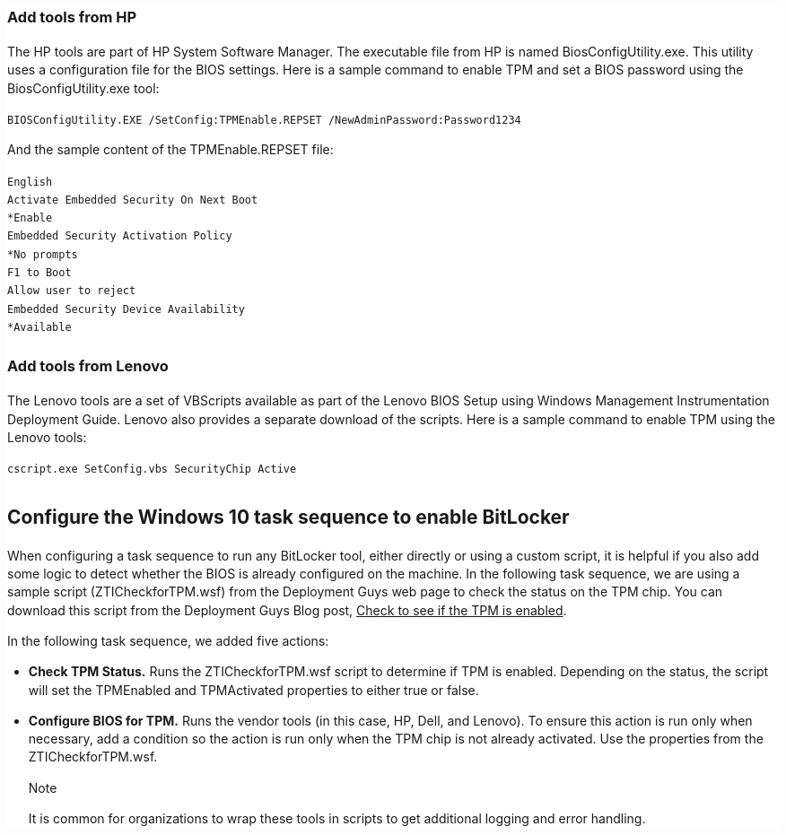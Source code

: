### Add tools from HP

The HP tools are part of HP System Software Manager. The executable file from HP is named BiosConfigUtility.exe. This utility uses a configuration file for the BIOS settings. Here is a sample command to enable TPM and set a BIOS password using the BiosConfigUtility.exe tool:

```dos
BIOSConfigUtility.EXE /SetConfig:TPMEnable.REPSET /NewAdminPassword:Password1234
```

And the sample content of the TPMEnable.REPSET file:

```txt
English
Activate Embedded Security On Next Boot
*Enable
Embedded Security Activation Policy
*No prompts
F1 to Boot
Allow user to reject
Embedded Security Device Availability
*Available
```

### Add tools from Lenovo

The Lenovo tools are a set of VBScripts available as part of the Lenovo BIOS Setup using Windows Management Instrumentation Deployment Guide. Lenovo also provides a separate download of the scripts. Here is a sample command to enable TPM using the Lenovo tools:

```dos
cscript.exe SetConfig.vbs SecurityChip Active
```

## Configure the Windows 10 task sequence to enable BitLocker

When configuring a task sequence to run any BitLocker tool, either directly or using a custom script, it is helpful if you also add some logic to detect whether the BIOS is already configured on the machine. In the following task sequence, we are using a sample script (ZTICheckforTPM.wsf) from the Deployment Guys web page to check the status on the TPM chip. You can download this script from the Deployment Guys Blog post, [Check to see if the TPM is enabled](/archive/blogs/deploymentguys/check-to-see-if-the-tpm-is-enabled).

In the following task sequence, we added five actions:

- **Check TPM Status.** Runs the ZTICheckforTPM.wsf script to determine if TPM is enabled. Depending on the status, the script will set the TPMEnabled and TPMActivated properties to either true or false.
- **Configure BIOS for TPM.** Runs the vendor tools (in this case, HP, Dell, and Lenovo). To ensure this action is run only when necessary, add a condition so the action is run only when the TPM chip is not already activated. Use the properties from the ZTICheckforTPM.wsf.

    > [!NOTE]
    > It is common for organizations to wrap these tools in scripts to get additional logging and error handling.

